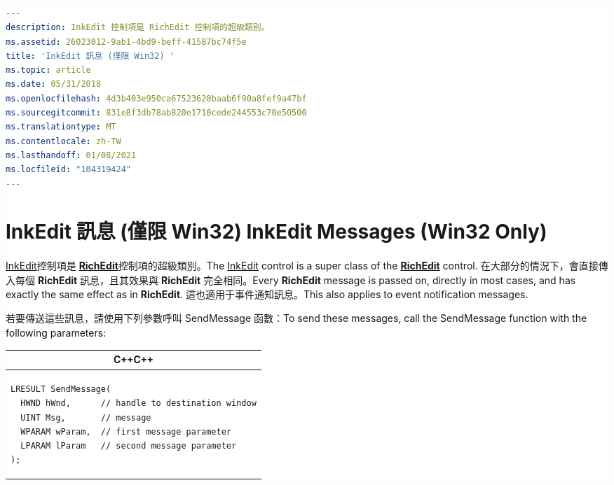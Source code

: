 ```yaml
---
description: InkEdit 控制項是 RichEdit 控制項的超級類別。
ms.assetid: 26023012-9ab1-4bd9-beff-41587bc74f5e
title: 'InkEdit 訊息 (僅限 Win32) '
ms.topic: article
ms.date: 05/31/2018
ms.openlocfilehash: 4d3b403e950ca67523620baab6f90a8fef9a47bf
ms.sourcegitcommit: 831e8f3db78ab820e1710cede244553c70e50500
ms.translationtype: MT
ms.contentlocale: zh-TW
ms.lasthandoff: 01/08/2021
ms.locfileid: "104319424"
---
```

# <a name="inkedit-messages-win32-only"></a><span data-ttu-id="49990-103">InkEdit 訊息 (僅限 Win32) </span><span class="sxs-lookup"><span data-stu-id="49990-103">InkEdit Messages (Win32 Only)</span></span>

<span data-ttu-id="49990-104">[InkEdit](inkedit-control-reference.md)控制項是 [**RichEdit**](/windows/desktop/api/richole/nn-richole-iricheditole)控制項的超級類別。</span><span class="sxs-lookup"><span data-stu-id="49990-104">The [InkEdit](inkedit-control-reference.md) control is a super class of the [**RichEdit**](/windows/desktop/api/richole/nn-richole-iricheditole) control.</span></span> <span data-ttu-id="49990-105">在大部分的情況下，會直接傳入每個 **RichEdit** 訊息，且其效果與 **RichEdit** 完全相同。</span><span class="sxs-lookup"><span data-stu-id="49990-105">Every **RichEdit** message is passed on, directly in most cases, and has exactly the same effect as in **RichEdit**.</span></span> <span data-ttu-id="49990-106">這也適用于事件通知訊息。</span><span class="sxs-lookup"><span data-stu-id="49990-106">This also applies to event notification messages.</span></span>

<span data-ttu-id="49990-107">若要傳送這些訊息，請使用下列參數呼叫 SendMessage 函數：</span><span class="sxs-lookup"><span data-stu-id="49990-107">To send these messages, call the SendMessage function with the following parameters:</span></span>



<table>
<colgroup>
<col style="width: 100%" />
</colgroup>
<thead>
<tr class="header">
<th><span data-ttu-id="49990-108">C++</span><span class="sxs-lookup"><span data-stu-id="49990-108">C++</span></span></th>
</tr>
</thead>
<tbody>
<tr class="odd">
<td><pre data-space="preserve"><code>LRESULT SendMessage(
  HWND hWnd,      // handle to destination window
  UINT Msg,       // message
  WPARAM wParam,  // first message parameter
  LPARAM lParam   // second message parameter
);</code></pre></td>
</tr>
</tbody>
</table>
